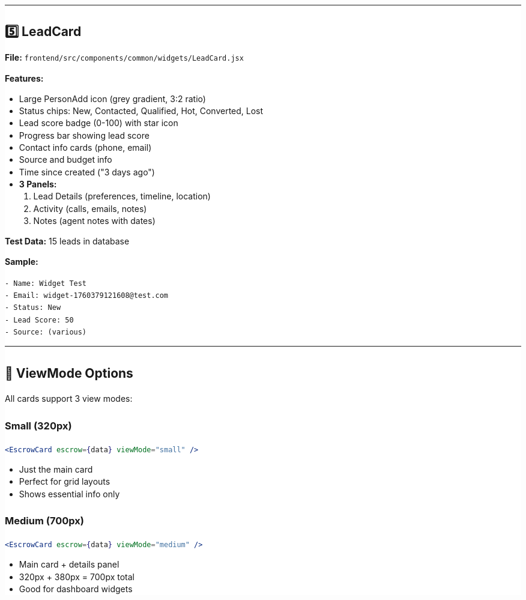 ```
```

---

## 5️⃣ LeadCard

**File:** `frontend/src/components/common/widgets/LeadCard.jsx`

**Features:**
- Large PersonAdd icon (grey gradient, 3:2 ratio)
- Status chips: New, Contacted, Qualified, Hot, Converted, Lost
- Lead score badge (0-100) with star icon
- Progress bar showing lead score
- Contact info cards (phone, email)
- Source and budget info
- Time since created ("3 days ago")
- **3 Panels:**
  1. Lead Details (preferences, timeline, location)
  2. Activity (calls, emails, notes)
  3. Notes (agent notes with dates)

**Test Data:** 15 leads in database

**Sample:**
```
- Name: Widget Test
- Email: widget-1760379121608@test.com
- Status: New
- Lead Score: 50
- Source: (various)
```

---

## 🎯 ViewMode Options

All cards support 3 view modes:

### Small (320px)
```jsx
<EscrowCard escrow={data} viewMode="small" />
```
- Just the main card
- Perfect for grid layouts
- Shows essential info only

### Medium (700px)
```jsx
<EscrowCard escrow={data} viewMode="medium" />
```
- Main card + details panel
- 320px + 380px = 700px total
- Good for dashboard widgets
